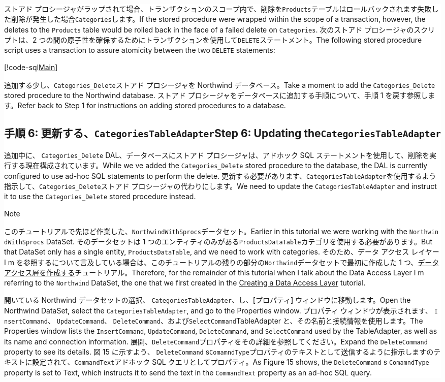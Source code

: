 <span data-ttu-id="6b96b-257">ストアド プロシージャがラップされて場合、トランザクションのスコープ内で、削除を`Products`テーブルはロールバックされます失敗した削除が発生した場合`Categories`します。</span><span class="sxs-lookup"><span data-stu-id="6b96b-257">If the stored procedure were wrapped within the scope of a transaction, however, the deletes to the `Products` table would be rolled back in the face of a failed delete on `Categories`.</span></span> <span data-ttu-id="6b96b-258">次のストアド プロシージャのスクリプトは、2 つの間の原子性を確保するためにトランザクションを使用して`DELETE`ステートメント。</span><span class="sxs-lookup"><span data-stu-id="6b96b-258">The following stored procedure script uses a transaction to assure atomicity between the two `DELETE` statements:</span></span>


[!code-sql[Main](using-existing-stored-procedures-for-the-typed-dataset-s-tableadapters-cs/samples/sample6.sql)]

<span data-ttu-id="6b96b-259">追加する少し、`Categories_Delete`ストアド プロシージャを Northwind データベース。</span><span class="sxs-lookup"><span data-stu-id="6b96b-259">Take a moment to add the `Categories_Delete` stored procedure to the Northwind database.</span></span> <span data-ttu-id="6b96b-260">ストアド プロシージャをデータベースに追加する手順について、手順 1 を戻す参照します。</span><span class="sxs-lookup"><span data-stu-id="6b96b-260">Refer back to Step 1 for instructions on adding stored procedures to a database.</span></span>

## <a name="step-6-updating-thecategoriestableadapter"></a><span data-ttu-id="6b96b-261">手順 6: 更新する、`CategoriesTableAdapter`</span><span class="sxs-lookup"><span data-stu-id="6b96b-261">Step 6: Updating the`CategoriesTableAdapter`</span></span>

<span data-ttu-id="6b96b-262">追加中に、 `Categories_Delete` DAL、データベースにストアド プロシージャは、アドホック SQL ステートメントを使用して、削除を実行する現在構成されています。</span><span class="sxs-lookup"><span data-stu-id="6b96b-262">While we ve added the `Categories_Delete` stored procedure to the database, the DAL is currently configured to use ad-hoc SQL statements to perform the delete.</span></span> <span data-ttu-id="6b96b-263">更新する必要があります、`CategoriesTableAdapter`を使用するよう指示して、`Categories_Delete`ストアド プロシージャの代わりにします。</span><span class="sxs-lookup"><span data-stu-id="6b96b-263">We need to update the `CategoriesTableAdapter` and instruct it to use the `Categories_Delete` stored procedure instead.</span></span>

> [!NOTE]
> <span data-ttu-id="6b96b-264">このチュートリアルで先ほど作業した、`NorthwindWithSprocs`データセット。</span><span class="sxs-lookup"><span data-stu-id="6b96b-264">Earlier in this tutorial we were working with the `NorthwindWithSprocs` DataSet.</span></span> <span data-ttu-id="6b96b-265">そのデータセットは 1 つのエンティティのみがある`ProductsDataTable`カテゴリを使用する必要があります。</span><span class="sxs-lookup"><span data-stu-id="6b96b-265">But that DataSet only has a single entity, `ProductsDataTable`, and we need to work with categories.</span></span> <span data-ttu-id="6b96b-266">そのため、データ アクセス レイヤー I m を参照するについて言及している場合は、このチュートリアルの残りの部分の`Northwind`データセットで最初に作成した 1 つ、[データ アクセス層を作成する](../introduction/creating-a-data-access-layer-cs.md)チュートリアル。</span><span class="sxs-lookup"><span data-stu-id="6b96b-266">Therefore, for the remainder of this tutorial when I talk about the Data Access Layer I m referring to the `Northwind` DataSet, the one that we first created in the [Creating a Data Access Layer](../introduction/creating-a-data-access-layer-cs.md) tutorial.</span></span>


<span data-ttu-id="6b96b-267">開いている Northwind データセットの選択、 `CategoriesTableAdapter`、し、[プロパティ] ウィンドウに移動します。</span><span class="sxs-lookup"><span data-stu-id="6b96b-267">Open the Northwind DataSet, select the `CategoriesTableAdapter`, and go to the Properties window.</span></span> <span data-ttu-id="6b96b-268">プロパティ ウィンドウが表示されます、 `InsertCommand`、 `UpdateCommand`、 `DeleteCommand`、および`SelectCommand`TableAdapter と、その名前と接続情報を使用します。</span><span class="sxs-lookup"><span data-stu-id="6b96b-268">The Properties window lists the `InsertCommand`, `UpdateCommand`, `DeleteCommand`, and `SelectCommand` used by the TableAdapter, as well as its name and connection information.</span></span> <span data-ttu-id="6b96b-269">展開、`DeleteCommand`プロパティをその詳細を参照してください。</span><span class="sxs-lookup"><span data-stu-id="6b96b-269">Expand the `DeleteCommand` property to see its details.</span></span> <span data-ttu-id="6b96b-270">図 15 に示すよう、 `DeleteCommand` s`ComamndType`プロパティのテキストとして送信するように指示しますのテキストに設定されて、`CommandText`アドホック SQL クエリとしてプロパティ。</span><span class="sxs-lookup"><span data-stu-id="6b96b-270">As Figure 15 shows, the `DeleteCommand` s `ComamndType` property is set to Text, which instructs it to send the text in the `CommandText` property as an ad-hoc SQL query.</span></span>
